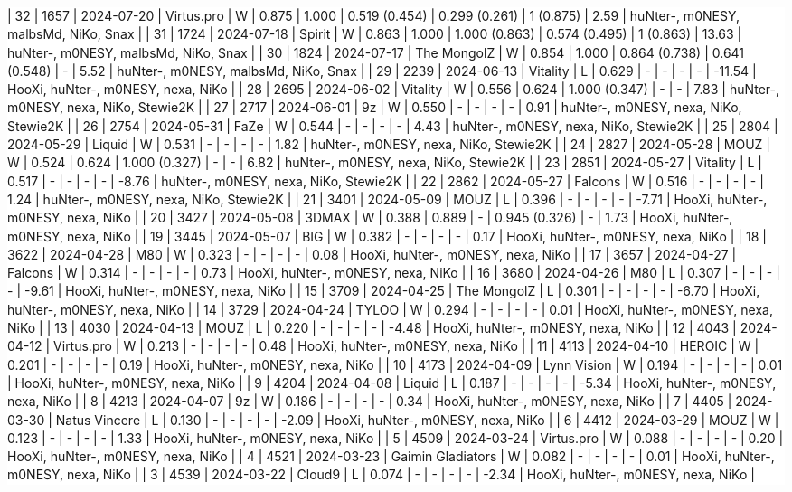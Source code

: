 |           32 |     1657 | 2024-07-20 | Virtus.pro        | W   | 0.875      | 1.000        | 0.519 (0.454)    | 0.299 (0.261)    | 1 (0.875) |     2.59 | huNter-, m0NESY, malbsMd, NiKo, Snax  |
|           31 |     1724 | 2024-07-18 | Spirit            | W   | 0.863      | 1.000        | 1.000 (0.863)    | 0.574 (0.495)    | 1 (0.863) |    13.63 | huNter-, m0NESY, malbsMd, NiKo, Snax  |
|           30 |     1824 | 2024-07-17 | The MongolZ       | W   | 0.854      | 1.000        | 0.864 (0.738)    | 0.641 (0.548)    | -         |     5.52 | huNter-, m0NESY, malbsMd, NiKo, Snax  |
|           29 |     2239 | 2024-06-13 | Vitality          | L   | 0.629      | -            | -                | -                | -         |   -11.54 | HooXi, huNter-, m0NESY, nexa, NiKo    |
|           28 |     2695 | 2024-06-02 | Vitality          | W   | 0.556      | 0.624        | 1.000 (0.347)    | -                | -         |     7.83 | huNter-, m0NESY, nexa, NiKo, Stewie2K |
|           27 |     2717 | 2024-06-01 | 9z                | W   | 0.550      | -            | -                | -                | -         |     0.91 | huNter-, m0NESY, nexa, NiKo, Stewie2K |
|           26 |     2754 | 2024-05-31 | FaZe              | W   | 0.544      | -            | -                | -                | -         |     4.43 | huNter-, m0NESY, nexa, NiKo, Stewie2K |
|           25 |     2804 | 2024-05-29 | Liquid            | W   | 0.531      | -            | -                | -                | -         |     1.82 | huNter-, m0NESY, nexa, NiKo, Stewie2K |
|           24 |     2827 | 2024-05-28 | MOUZ              | W   | 0.524      | 0.624        | 1.000 (0.327)    | -                | -         |     6.82 | huNter-, m0NESY, nexa, NiKo, Stewie2K |
|           23 |     2851 | 2024-05-27 | Vitality          | L   | 0.517      | -            | -                | -                | -         |    -8.76 | huNter-, m0NESY, nexa, NiKo, Stewie2K |
|           22 |     2862 | 2024-05-27 | Falcons           | W   | 0.516      | -            | -                | -                | -         |     1.24 | huNter-, m0NESY, nexa, NiKo, Stewie2K |
|           21 |     3401 | 2024-05-09 | MOUZ              | L   | 0.396      | -            | -                | -                | -         |    -7.71 | HooXi, huNter-, m0NESY, nexa, NiKo    |
|           20 |     3427 | 2024-05-08 | 3DMAX             | W   | 0.388      | 0.889        | -                | 0.945 (0.326)    | -         |     1.73 | HooXi, huNter-, m0NESY, nexa, NiKo    |
|           19 |     3445 | 2024-05-07 | BIG               | W   | 0.382      | -            | -                | -                | -         |     0.17 | HooXi, huNter-, m0NESY, nexa, NiKo    |
|           18 |     3622 | 2024-04-28 | M80               | W   | 0.323      | -            | -                | -                | -         |     0.08 | HooXi, huNter-, m0NESY, nexa, NiKo    |
|           17 |     3657 | 2024-04-27 | Falcons           | W   | 0.314      | -            | -                | -                | -         |     0.73 | HooXi, huNter-, m0NESY, nexa, NiKo    |
|           16 |     3680 | 2024-04-26 | M80               | L   | 0.307      | -            | -                | -                | -         |    -9.61 | HooXi, huNter-, m0NESY, nexa, NiKo    |
|           15 |     3709 | 2024-04-25 | The MongolZ       | L   | 0.301      | -            | -                | -                | -         |    -6.70 | HooXi, huNter-, m0NESY, nexa, NiKo    |
|           14 |     3729 | 2024-04-24 | TYLOO             | W   | 0.294      | -            | -                | -                | -         |     0.01 | HooXi, huNter-, m0NESY, nexa, NiKo    |
|           13 |     4030 | 2024-04-13 | MOUZ              | L   | 0.220      | -            | -                | -                | -         |    -4.48 | HooXi, huNter-, m0NESY, nexa, NiKo    |
|           12 |     4043 | 2024-04-12 | Virtus.pro        | W   | 0.213      | -            | -                | -                | -         |     0.48 | HooXi, huNter-, m0NESY, nexa, NiKo    |
|           11 |     4113 | 2024-04-10 | HEROIC            | W   | 0.201      | -            | -                | -                | -         |     0.19 | HooXi, huNter-, m0NESY, nexa, NiKo    |
|           10 |     4173 | 2024-04-09 | Lynn Vision       | W   | 0.194      | -            | -                | -                | -         |     0.01 | HooXi, huNter-, m0NESY, nexa, NiKo    |
|            9 |     4204 | 2024-04-08 | Liquid            | L   | 0.187      | -            | -                | -                | -         |    -5.34 | HooXi, huNter-, m0NESY, nexa, NiKo    |
|            8 |     4213 | 2024-04-07 | 9z                | W   | 0.186      | -            | -                | -                | -         |     0.34 | HooXi, huNter-, m0NESY, nexa, NiKo    |
|            7 |     4405 | 2024-03-30 | Natus Vincere     | L   | 0.130      | -            | -                | -                | -         |    -2.09 | HooXi, huNter-, m0NESY, nexa, NiKo    |
|            6 |     4412 | 2024-03-29 | MOUZ              | W   | 0.123      | -            | -                | -                | -         |     1.33 | HooXi, huNter-, m0NESY, nexa, NiKo    |
|            5 |     4509 | 2024-03-24 | Virtus.pro        | W   | 0.088      | -            | -                | -                | -         |     0.20 | HooXi, huNter-, m0NESY, nexa, NiKo    |
|            4 |     4521 | 2024-03-23 | Gaimin Gladiators | W   | 0.082      | -            | -                | -                | -         |     0.01 | HooXi, huNter-, m0NESY, nexa, NiKo    |
|            3 |     4539 | 2024-03-22 | Cloud9            | L   | 0.074      | -            | -                | -                | -         |    -2.34 | HooXi, huNter-, m0NESY, nexa, NiKo    |